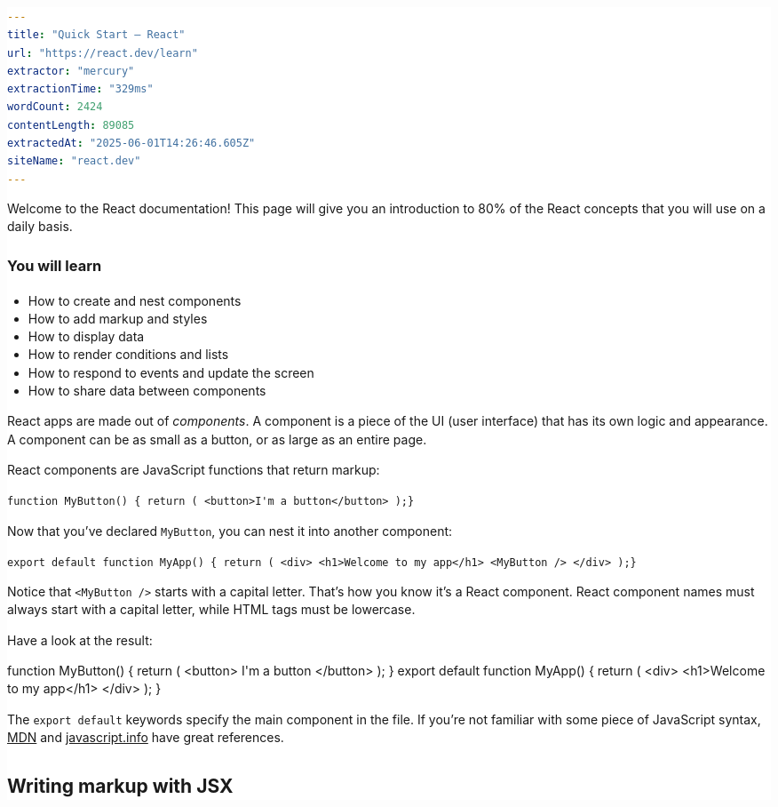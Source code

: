 ```yaml
---
title: "Quick Start – React"
url: "https://react.dev/learn"
extractor: "mercury"
extractionTime: "329ms"
wordCount: 2424
contentLength: 89085
extractedAt: "2025-06-01T14:26:46.605Z"
siteName: "react.dev"
---
```

Welcome to the React documentation! This page will give you an introduction to 80% of the React concepts that you will use on a daily basis.

### You will learn

-   How to create and nest components
-   How to add markup and styles
-   How to display data
-   How to render conditions and lists
-   How to respond to events and update the screen
-   How to share data between components

React apps are made out of _components_. A component is a piece of the UI (user interface) that has its own logic and appearance. A component can be as small as a button, or as large as an entire page.

React components are JavaScript functions that return markup:

```
function MyButton() { return ( <button>I'm a button</button> );}
```

Now that you’ve declared `MyButton`, you can nest it into another component:

```
export default function MyApp() { return ( <div> <h1>Welcome to my app</h1> <MyButton /> </div> );}
```

Notice that `<MyButton />` starts with a capital letter. That’s how you know it’s a React component. React component names must always start with a capital letter, while HTML tags must be lowercase.

Have a look at the result:

function MyButton() { return ( <button\> I'm a button </button\> );
} export default function MyApp() { return ( <div\> <h1\>Welcome to my app</h1\> <MyButton /> </div\> );
}

The `export default` keywords specify the main component in the file. If you’re not familiar with some piece of JavaScript syntax, [MDN](https://developer.mozilla.org/en-US/docs/web/javascript/reference/statements/export) and [javascript.info](https://javascript.info/import-export) have great references.

## Writing markup with JSX[](#writing-markup-with-jsx)
